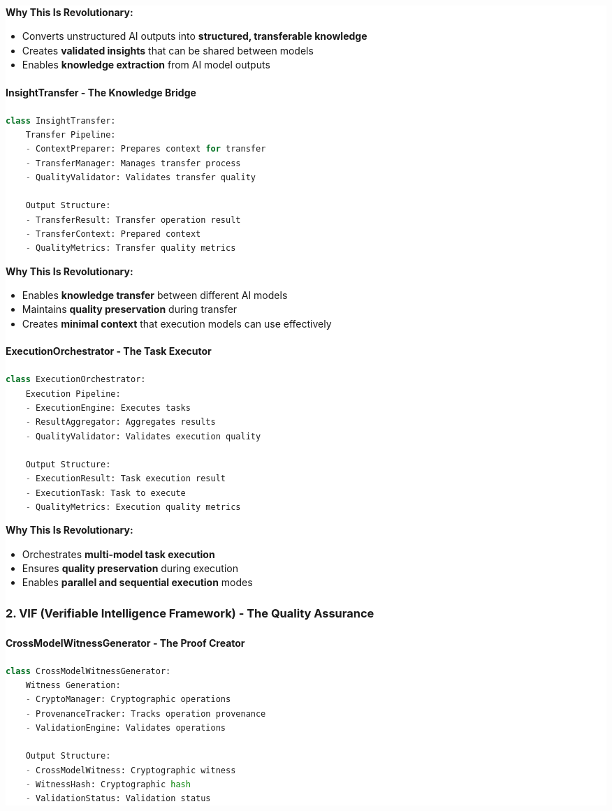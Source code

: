 **Why This Is Revolutionary:**
- Converts unstructured AI outputs into **structured, transferable knowledge**
- Creates **validated insights** that can be shared between models
- Enables **knowledge extraction** from AI model outputs

#### InsightTransfer - The Knowledge Bridge
```python
class InsightTransfer:
    Transfer Pipeline:
    - ContextPreparer: Prepares context for transfer
    - TransferManager: Manages transfer process
    - QualityValidator: Validates transfer quality
    
    Output Structure:
    - TransferResult: Transfer operation result
    - TransferContext: Prepared context
    - QualityMetrics: Transfer quality metrics
```

**Why This Is Revolutionary:**
- Enables **knowledge transfer** between different AI models
- Maintains **quality preservation** during transfer
- Creates **minimal context** that execution models can use effectively

#### ExecutionOrchestrator - The Task Executor
```python
class ExecutionOrchestrator:
    Execution Pipeline:
    - ExecutionEngine: Executes tasks
    - ResultAggregator: Aggregates results
    - QualityValidator: Validates execution quality
    
    Output Structure:
    - ExecutionResult: Task execution result
    - ExecutionTask: Task to execute
    - QualityMetrics: Execution quality metrics
```

**Why This Is Revolutionary:**
- Orchestrates **multi-model task execution**
- Ensures **quality preservation** during execution
- Enables **parallel and sequential execution** modes

### 2. VIF (Verifiable Intelligence Framework) - The Quality Assurance

#### CrossModelWitnessGenerator - The Proof Creator
```python
class CrossModelWitnessGenerator:
    Witness Generation:
    - CryptoManager: Cryptographic operations
    - ProvenanceTracker: Tracks operation provenance
    - ValidationEngine: Validates operations
    
    Output Structure:
    - CrossModelWitness: Cryptographic witness
    - WitnessHash: Cryptographic hash
    - ValidationStatus: Validation status
```
